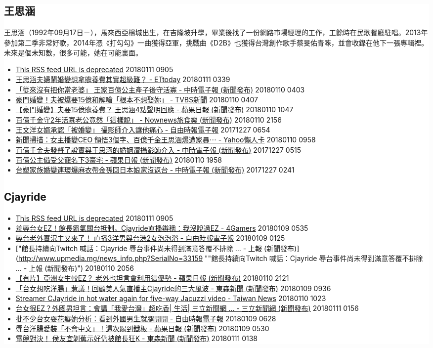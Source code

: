 ## 王思涵

王思涵（1992年09月17日－），馬來西亞檳城出生，在吉隆坡升學，畢業後找了一份網路市場經理的工作，工餘時在民歌餐廳駐唱。2013年參加第二季非常好歌，2014年憑《打勾勾》一曲獲得亞軍，挑戰曲《D2B》也獲得台灣創作歌手蔡旻佑青睞，並會收錄在他下一張專輯裡。 未來是個未知數，很多可能，她在可能裏面。
- [This RSS feed URL is deprecated](0 "This RSS feed URL is deprecated") 20180111 0905
- [王思涵夫婦鬧婚變想拿贍養費其實超級難？ - ETtoday](https://www.ettoday.net/news/20180111/1090587.htm "王思涵夫婦鬧婚變想拿贍養費其實超級難？ - ETtoday") 20180111 0339
- [「從來沒有把你當老婆」 王家百億公主產子後守活寡 - 中時電子報 (新聞發布)](http://www.chinatimes.com/realtimenews/20180110003208-260402 "「從來沒有把你當老婆」 王家百億公主產子後守活寡 - 中時電子報 (新聞發布)") 20180110 0403
- [豪門婚變！夫被爆要15億和解嗆「根本不想娶妳」 - TVBS新聞](https://news.tvbs.com.tw/entertainment/850158 "豪門婚變！夫被爆要15億和解嗆「根本不想娶妳」 - TVBS新聞") 20180110 0407
- [【豪門婚變】夫要15億贍養費？ 王思涵4點聲明回應 - 蘋果日報 (新聞發布)](https://tw.appledaily.com/new/realtime/20180110/1276081/ "【豪門婚變】夫要15億贍養費？ 王思涵4點聲明回應 - 蘋果日報 (新聞發布)") 20180110 1047
- [百億千金守2年活寡老公竟然「這樣說」 - Nownews旅食樂 (新聞發布)](http://play.nownews.com/archives/157368 "百億千金守2年活寡老公竟然「這樣說」 - Nownews旅食樂 (新聞發布)") 20180110 2156
- [王文洋女婿承認「被婚變」 攝影師介入讓他痛心 - 自由時報電子報](http://news.ltn.com.tw/news/business/breakingnews/2295184 "王文洋女婿承認「被婚變」 攝影師介入讓他痛心 - 自由時報電子報") 20171227 0654
- [新聞掃描：女主播變CEO 領悟3個字、百億千金王思涵爆遭家暴⋯ - Yahoo懶人卡](https://tw.youcard.yahoo.com/cardstack/4c2bd470-f5eb-11e7-9c07-2556fda2f745/%E6%96%B0%E8%81%9E%E6%8E%83%E6%8F%8F%EF%BC%9A%E5%A5%B3%E4%B8%BB%E6%92%AD%E8%AE%8ACEO+%E9%A0%98%E6%82%9F3%E5%80%8B%E5%AD%97%E3%80%81%E7%99%BE%E5%84%84%E5%8D%83%E9%87%91%E7%8E%8B%E6%80%9D%E6%B6%B5%E7%88%86%E9%81%AD%E5%AE%B6%E6%9A%B4%E2%8B%AF "新聞掃描：女主播變CEO 領悟3個字、百億千金王思涵爆遭家暴⋯ - Yahoo懶人卡") 20180110 0958
- [百億千金夫發聲了證實與王思涵的婚姻遭攝影師介入 - 中時電子報 (新聞發布)](http://www.chinatimes.com/realtimenews/20171227003004-260404 "百億千金夫發聲了證實與王思涵的婚姻遭攝影師介入 - 中時電子報 (新聞發布)") 20171227 0515
- [百億公主備受父寵名下3豪宅 - 蘋果日報 (新聞發布)](https://tw.appledaily.com/headline/daily/20180111/37900223 "百億公主備受父寵名下3豪宅 - 蘋果日報 (新聞發布)") 20180110 1958
- [台塑家族婚變連環爆麻衣帶金孫回日本娘家沒返台 - 中時電子報 (新聞發布)](http://www.chinatimes.com/realtimenews/20171227002238-260404 "台塑家族婚變連環爆麻衣帶金孫回日本娘家沒返台 - 中時電子報 (新聞發布)") 20171227 0241

## Cjayride


- [This RSS feed URL is deprecated](0 "This RSS feed URL is deprecated") 20180111 0905
- [羞辱台女EZ！館長霸氣關台抵制，Cjayride直播辯稱：我沒說過EZ - 4Gamers](https://www.4gamers.com.tw/news/detail/34097/with-twitch-issue-cjayride-give-his-response-from-youtube-streaming "羞辱台女EZ！館長霸氣關台抵制，Cjayride直播辯稱：我沒說過EZ - 4Gamers") 20180109 0535
- [辱台老外實況主又來了！ 直播3洋男與台港2女泡泡浴 - 自由時報電子報](http://news.ltn.com.tw/news/life/breakingnews/2306334 "辱台老外實況主又來了！ 直播3洋男與台港2女泡泡浴 - 自由時報電子報") 20180109 0125
- ["館長持續向Twitch 喊話：Cjayride 辱台事件尚未得到滿意答覆不排除 ... - 上報 (新聞發布)](http://www.upmedia.mg/news_info.php?SerialNo=33159 ""館長持續向Twitch 喊話：Cjayride 辱台事件尚未得到滿意答覆不排除 ... - 上報 (新聞發布)") 20180110 2056
- [【有片】亞洲女生較EZ？ 老外也坦言會利用這優勢 - 蘋果日報 (新聞發布)](https://tw.appledaily.com/new/realtime/20180111/1276235/ "【有片】亞洲女生較EZ？ 老外也坦言會利用這優勢 - 蘋果日報 (新聞發布)") 20180110 2121
- [「台女想吃洋腸」惹議！回顧美人氣直播主Cjayride的三大風波 - 東森新聞 (新聞發布)](https://news.ebc.net.tw/news.php?nid=94043 "「台女想吃洋腸」惹議！回顧美人氣直播主Cjayride的三大風波 - 東森新聞 (新聞發布)") 20180109 0936
- [Streamer CJayride in hot water again for five-way Jacuzzi video - Taiwan News](https://www.taiwannews.com.tw/en/news/3338273 "Streamer CJayride in hot water again for five-way Jacuzzi video - Taiwan News") 20180110 1023
- [台女很EZ？外國男坦言：會講「我愛台灣」超吃香| 生活| 三立新聞網 ... - 三立新聞網 (新聞發布)](http://www.setn.com/News.aspx?NewsID=335192 "台女很EZ？外國男坦言：會講「我愛台灣」超吃香| 生活| 三立新聞網 ... - 三立新聞網 (新聞發布)") 20180111 0156
- [批不少台女耍花癡她分析：看到外國男生就腿開開 - 自由時報電子報](http://news.ltn.com.tw/news/life/breakingnews/2306615 "批不少台女耍花癡她分析：看到外國男生就腿開開 - 自由時報電子報") 20180109 0628
- [辱台洋腸愛裝「不會中文」！這次踢到鐵板 - 蘋果日報 (新聞發布)](https://tw.news.appledaily.com/life/realtime/20180109/1275015 "辱台洋腸愛裝「不會中文」！這次踢到鐵板 - 蘋果日報 (新聞發布)") 20180109 0530
- [電競對決！ 侯友宜剝蕉示好仍被館長狂K - 東森新聞 (新聞發布)](https://news.ebc.net.tw/news.php?nid=94260 "電競對決！ 侯友宜剝蕉示好仍被館長狂K - 東森新聞 (新聞發布)") 20180111 0138
